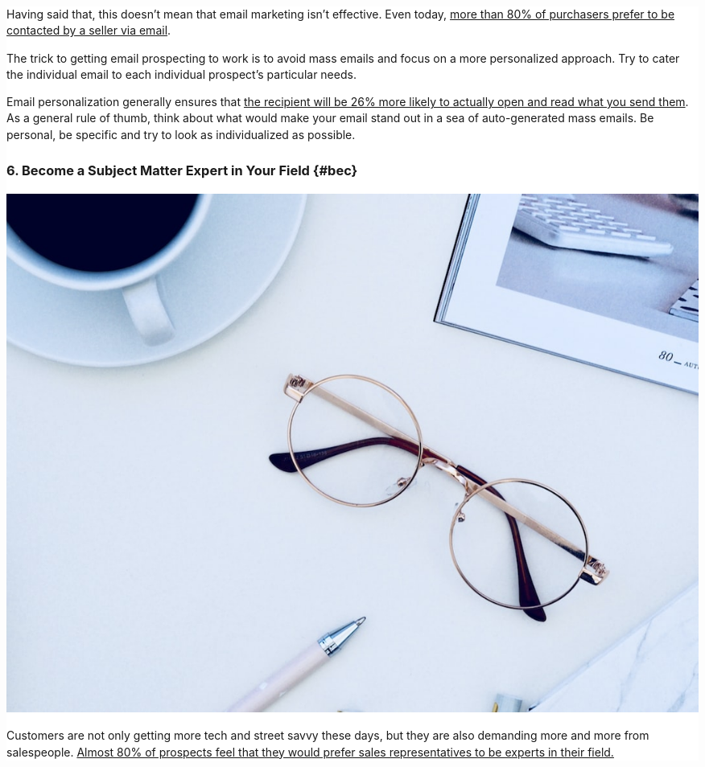 Having said that, this doesn’t mean that email marketing isn’t effective. Even today, [more than 80% of purchasers prefer to be contacted by a seller via email](https://blog.bit.ai/email-marketing-stats/).

The trick to getting email prospecting to work is to avoid mass emails and focus on a more personalized approach. Try to cater the individual email to each individual prospect’s particular needs.

Email personalization generally ensures that [the recipient will be 26% more likely to actually open and read what you send them](https://www.campaignmonitor.com/resources/guides/personalized-email/). As a general rule of thumb, think about what would make your email stand out in a sea of auto-generated mass emails. Be personal, be specific and try to look as individualized as possible.

### 6. Become a Subject Matter Expert in Your Field {#bec}

![](/uploads/2023/02/15/image-9-unsplash.jpeg)

Customers are not only getting more tech and street savvy these days, but they are also demanding more and more from salespeople. [Almost 80% of prospects feel that they would prefer sales representatives to be experts in their field.](https://hiredna.com/88-of-leads-buy-when-a-salesperson-assumes-the-role-of-trusted-advisor-how-to-capitalize-on-this-stat/)
